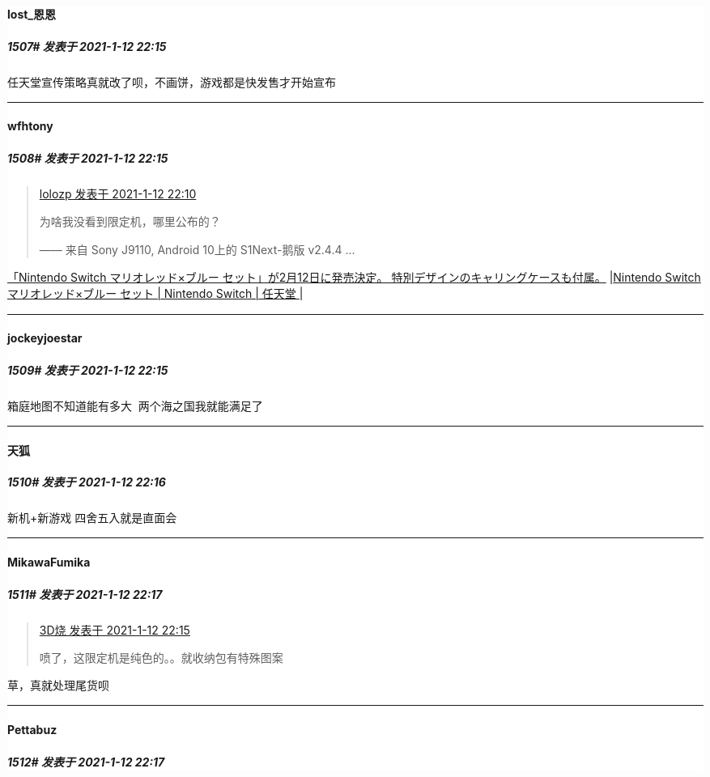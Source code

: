 ####  lost_恩恩  
##### 1507#       发表于 2021-1-12 22:15


任天堂宣传策略真就改了呗，不画饼，游戏都是快发售才开始宣布


-----

####  wfhtony  
##### 1508#       发表于 2021-1-12 22:15


<blockquote><a href="httphttps://bbs.saraba1st.com/2b/forum.php?mod=redirect&amp;goto=findpost&amp;pid=50015993&amp;ptid=1979301" target="_blank">lolozp 发表于 2021-1-12 22:10</a>

为啥我没看到限定机，哪里公布的？


—— 来自 Sony J9110, Android 10上的 S1Next-鹅版 v2.4.4 ...</blockquote>
[「Nintendo Switch マリオレッド×ブルー セット」が2月12日に発売決定。 特別デザインのキャリングケースも付属。](https://topics.nintendo.co.jp/article/c54fda13-b388-4c03-8f43-ad3ae5b3a2fa)
|[Nintendo Switch マリオレッド×ブルー セット | Nintendo Switch | 任天堂 ](https://www.nintendo.co.jp/character/mario/set/index.html)|


-----

####  jockeyjoestar  
##### 1509#       发表于 2021-1-12 22:15


箱庭地图不知道能有多大  两个海之国我就能满足了


-----

####  天狐  
##### 1510#       发表于 2021-1-12 22:16


新机+新游戏 四舍五入就是直面会


-----

####  MikawaFumika  
##### 1511#       发表于 2021-1-12 22:17


<blockquote><a href="httphttps://bbs.saraba1st.com/2b/forum.php?mod=redirect&amp;goto=findpost&amp;pid=50016029&amp;ptid=1979301" target="_blank">3D烧 发表于 2021-1-12 22:15</a>

喷了，这限定机是纯色的。。就收纳包有特殊图案</blockquote>
草，真就处理尾货呗


-----

####  Pettabuz  
##### 1512#       发表于 2021-1-12 22:17
